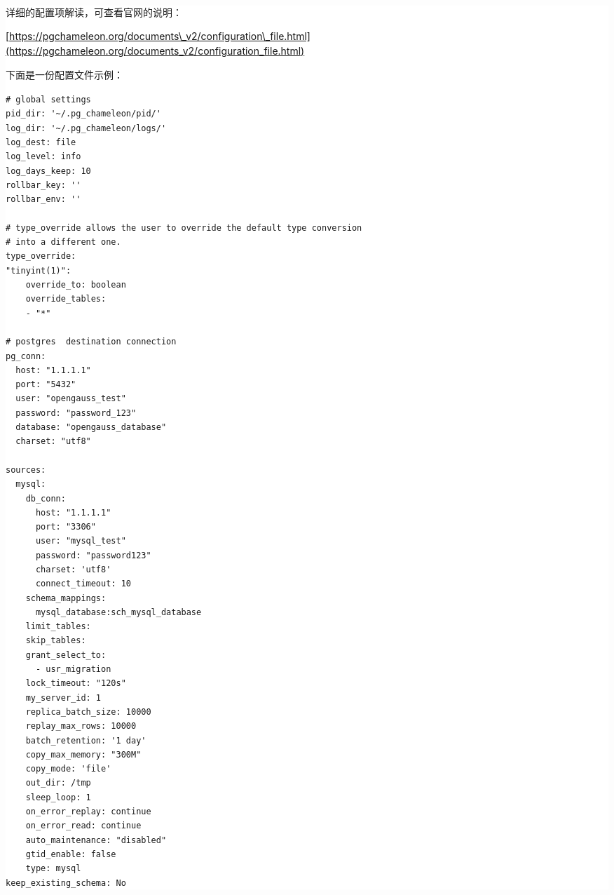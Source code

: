 详细的配置项解读，可查看官网的说明：

[https://pgchameleon.org/documents\_v2/configuration\_file.html](https://pgchameleon.org/documents_v2/configuration_file.html)

下面是一份配置文件示例：
```
# global settings
pid_dir: '~/.pg_chameleon/pid/'
log_dir: '~/.pg_chameleon/logs/'
log_dest: file
log_level: info
log_days_keep: 10
rollbar_key: ''
rollbar_env: ''

# type_override allows the user to override the default type conversion
# into a different one.
type_override:
"tinyint(1)":
    override_to: boolean
    override_tables:
    - "*"

# postgres  destination connection
pg_conn:
  host: "1.1.1.1"
  port: "5432"
  user: "opengauss_test"
  password: "password_123"
  database: "opengauss_database"
  charset: "utf8"

sources:
  mysql:
    db_conn:
      host: "1.1.1.1"
      port: "3306"
      user: "mysql_test"
      password: "password123"
      charset: 'utf8'
      connect_timeout: 10
    schema_mappings:
      mysql_database:sch_mysql_database
    limit_tables:
    skip_tables:
    grant_select_to:
      - usr_migration
    lock_timeout: "120s"
    my_server_id: 1
    replica_batch_size: 10000
    replay_max_rows: 10000
    batch_retention: '1 day'
    copy_max_memory: "300M"
    copy_mode: 'file'
    out_dir: /tmp
    sleep_loop: 1
    on_error_replay: continue
    on_error_read: continue
    auto_maintenance: "disabled"
    gtid_enable: false
    type: mysql
keep_existing_schema: No
```